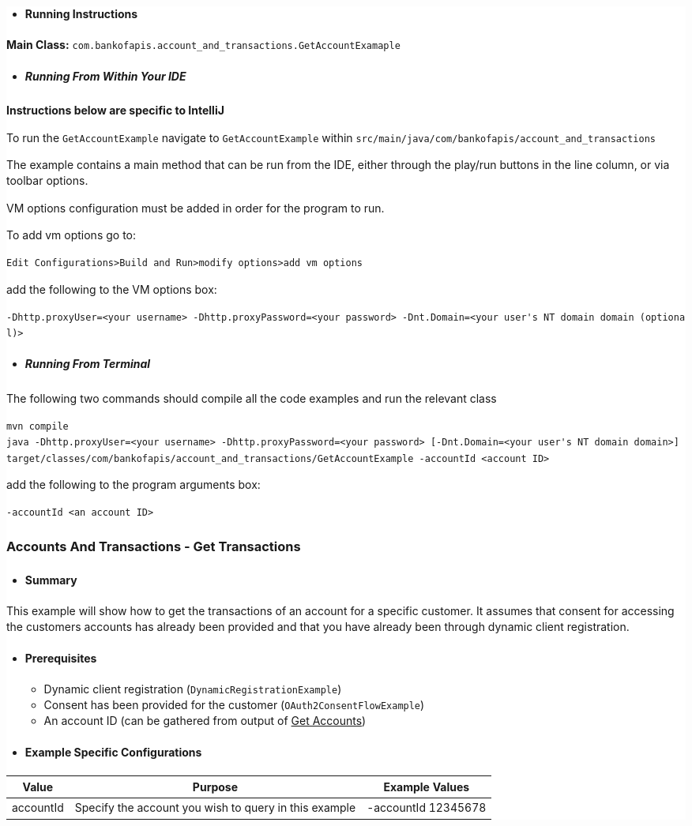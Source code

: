 * #### Running Instructions

__Main Class:__ `com.bankofapis.account_and_transactions.GetAccountExamaple`

* ##### Running From Within Your IDE
__Instructions below are specific to IntelliJ__

To run the `GetAccountExample` navigate to `GetAccountExample`
within `src/main/java/com/bankofapis/account_and_transactions`

The example contains a main method that can be run from the IDE, either through the play/run buttons in the line column,
or via toolbar options.

VM options configuration must be added in order for the program to run.

To add vm options go to:

`Edit Configurations>Build and Run>modify options>add vm options`

add the following to the VM options box:

    -Dhttp.proxyUser=<your username> -Dhttp.proxyPassword=<your password> -Dnt.Domain=<your user's NT domain domain (optional)>

* ##### Running From Terminal

The following two commands should compile all the code examples and run the relevant class

    mvn compile
    java -Dhttp.proxyUser=<your username> -Dhttp.proxyPassword=<your password> [-Dnt.Domain=<your user's NT domain domain>] target/classes/com/bankofapis/account_and_transactions/GetAccountExample -accountId <account ID>

add the following to the program arguments box:

    -accountId <an account ID>

### Accounts And Transactions - Get Transactions

* #### Summary

This example will show how to get the transactions of an account for a specific customer. It assumes that consent for
accessing the customers accounts has already been provided and that you have already been through dynamic client
registration.

* #### Prerequisites

  - Dynamic client registration (`DynamicRegistrationExample`)
  - Consent has been provided for the customer (`OAuth2ConsentFlowExample`)
  - An account ID (can be gathered from output of [Get Accounts](#accounts-and-transactions---get-accounts))

* #### Example Specific Configurations

Value | Purpose | Example Values
--- | --- | ---
accountId | Specify the account you wish to query in this example | -accountId 12345678
